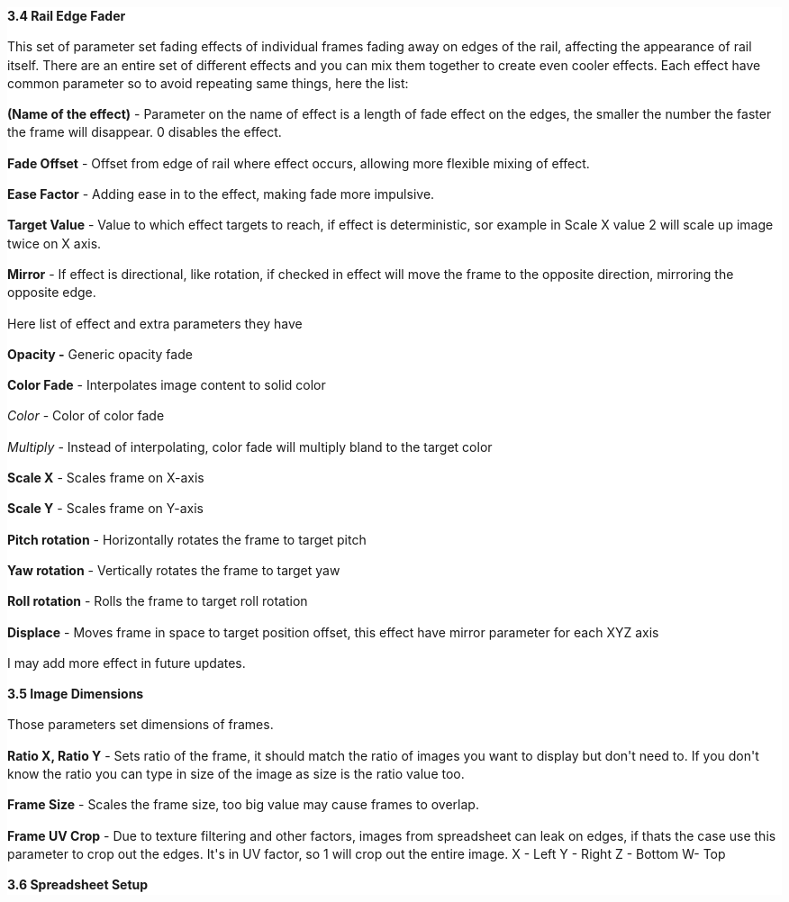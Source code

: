 **3.4 Rail Edge Fader**

This set of parameter set fading effects of individual frames fading away on edges of the rail, affecting the appearance of rail itself. There are an entire set of different effects and you can mix them together to create even cooler effects. Each effect have common parameter so to avoid repeating same things, here the list:

**(Name of the effect)** - Parameter on the name of effect is a length of fade effect on the edges, the smaller the number the faster the frame will disappear. 0 disables the effect.

**Fade Offset** - Offset from edge of rail where effect occurs, allowing more flexible mixing of effect.

**Ease Factor** - Adding ease in to the effect, making fade more impulsive.

**Target Value** - Value to which effect targets to reach, if effect is deterministic, sor example in Scale X value 2 will scale up image twice on X axis.

**Mirror** - If effect is directional, like rotation, if checked in effect will move the frame to the opposite direction, mirroring the opposite edge.

Here list of effect and extra parameters they have

**Opacity -** Generic opacity fade

**Color Fade** - Interpolates image content to solid color

_Color_ - Color of color fade

_Multiply_ - Instead of interpolating, color fade will multiply bland to the target color

**Scale X** - Scales frame on X-axis

**Scale Y** - Scales frame on Y-axis

**Pitch rotation** - Horizontally rotates the frame to target pitch

**Yaw rotation** - Vertically rotates the frame to target yaw

**Roll rotation** - Rolls the frame to target roll rotation

**Displace** - Moves frame in space to target position offset, this effect have mirror parameter for each XYZ axis

I may add more effect in future updates.

**3.5 Image Dimensions**

Those parameters set dimensions of frames.

**Ratio X, Ratio Y** - Sets ratio of the frame, it should match the ratio of images you want to display but don&#39;t need to. If you don&#39;t know the ratio you can type in size of the image as size is the ratio value too.

**Frame Size** - Scales the frame size, too big value may cause frames to overlap.

**Frame UV Crop** - Due to texture filtering and other factors, images from spreadsheet can leak on edges, if thats the case use this parameter to crop out the edges. It&#39;s in UV factor, so 1 will crop out the entire image. X - Left Y - Right Z - Bottom W- Top

**3.6 Spreadsheet Setup**
